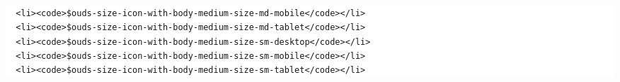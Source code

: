       <li><code>$ouds-size-icon-with-body-medium-size-md-mobile</code></li>
      <li><code>$ouds-size-icon-with-body-medium-size-md-tablet</code></li>
      <li><code>$ouds-size-icon-with-body-medium-size-sm-desktop</code></li>
      <li><code>$ouds-size-icon-with-body-medium-size-sm-mobile</code></li>
      <li><code>$ouds-size-icon-with-body-medium-size-sm-tablet</code></li>
